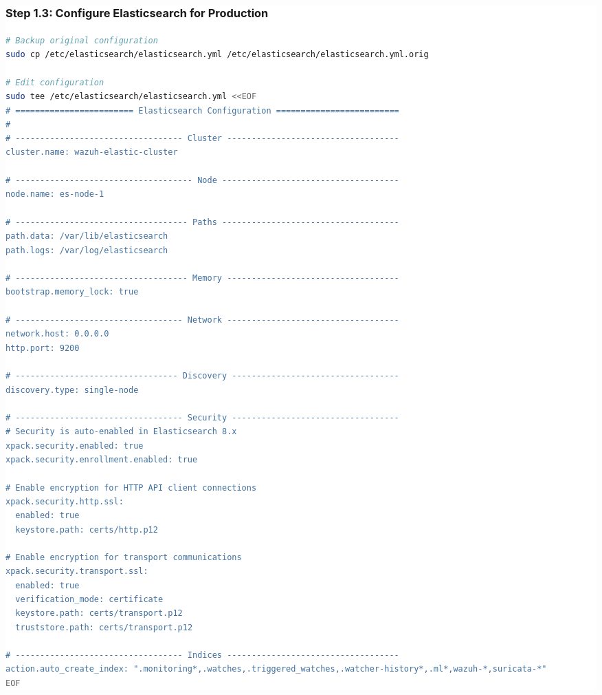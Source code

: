 ### Step 1.3: Configure Elasticsearch for Production

```bash
# Backup original configuration
sudo cp /etc/elasticsearch/elasticsearch.yml /etc/elasticsearch/elasticsearch.yml.orig

# Edit configuration
sudo tee /etc/elasticsearch/elasticsearch.yml <<EOF
# ======================== Elasticsearch Configuration =========================
#
# ---------------------------------- Cluster -----------------------------------
cluster.name: wazuh-elastic-cluster

# ------------------------------------ Node ------------------------------------
node.name: es-node-1

# ----------------------------------- Paths ------------------------------------
path.data: /var/lib/elasticsearch
path.logs: /var/log/elasticsearch

# ----------------------------------- Memory -----------------------------------
bootstrap.memory_lock: true

# ---------------------------------- Network -----------------------------------
network.host: 0.0.0.0
http.port: 9200

# --------------------------------- Discovery ----------------------------------
discovery.type: single-node

# ---------------------------------- Security ----------------------------------
# Security is auto-enabled in Elasticsearch 8.x
xpack.security.enabled: true
xpack.security.enrollment.enabled: true

# Enable encryption for HTTP API client connections
xpack.security.http.ssl:
  enabled: true
  keystore.path: certs/http.p12

# Enable encryption for transport communications
xpack.security.transport.ssl:
  enabled: true
  verification_mode: certificate
  keystore.path: certs/transport.p12
  truststore.path: certs/transport.p12

# ---------------------------------- Indices -----------------------------------
action.auto_create_index: ".monitoring*,.watches,.triggered_watches,.watcher-history*,.ml*,wazuh-*,suricata-*"
EOF
```

